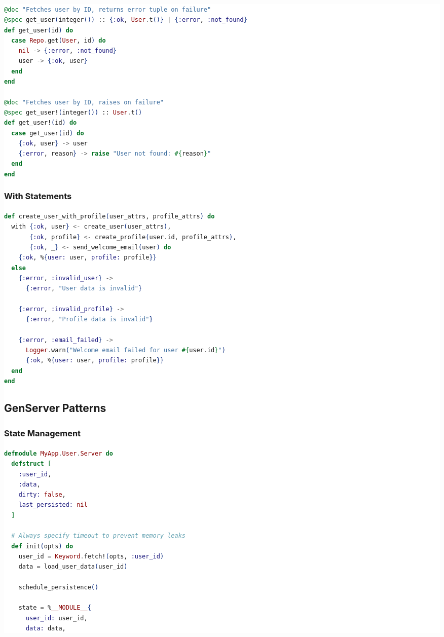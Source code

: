 ```elixir
@doc "Fetches user by ID, returns error tuple on failure"
@spec get_user(integer()) :: {:ok, User.t()} | {:error, :not_found}
def get_user(id) do
  case Repo.get(User, id) do
    nil -> {:error, :not_found}
    user -> {:ok, user}
  end
end

@doc "Fetches user by ID, raises on failure"
@spec get_user!(integer()) :: User.t()
def get_user!(id) do
  case get_user(id) do
    {:ok, user} -> user
    {:error, reason} -> raise "User not found: #{reason}"
  end
end
```

### With Statements
```elixir
def create_user_with_profile(user_attrs, profile_attrs) do
  with {:ok, user} <- create_user(user_attrs),
       {:ok, profile} <- create_profile(user.id, profile_attrs),
       {:ok, _} <- send_welcome_email(user) do
    {:ok, %{user: user, profile: profile}}
  else
    {:error, :invalid_user} ->
      {:error, "User data is invalid"}
    
    {:error, :invalid_profile} ->
      {:error, "Profile data is invalid"}
    
    {:error, :email_failed} ->
      Logger.warn("Welcome email failed for user #{user.id}")
      {:ok, %{user: user, profile: profile}}
  end
end
```

## GenServer Patterns

### State Management
```elixir
defmodule MyApp.User.Server do
  defstruct [
    :user_id,
    :data,
    dirty: false,
    last_persisted: nil
  ]
  
  # Always specify timeout to prevent memory leaks
  def init(opts) do
    user_id = Keyword.fetch!(opts, :user_id)
    data = load_user_data(user_id)
    
    schedule_persistence()
    
    state = %__MODULE__{
      user_id: user_id,
      data: data,
```